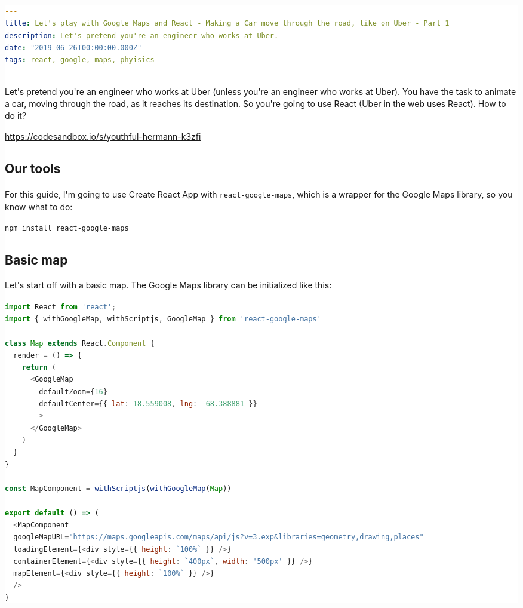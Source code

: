 ```yaml
---
title: Let's play with Google Maps and React - Making a Car move through the road, like on Uber - Part 1
description: Let's pretend you're an engineer who works at Uber.
date: "2019-06-26T00:00:00.000Z"
tags: react, google, maps, phyisics
---
```


Let's pretend you're an engineer who works at Uber (unless you're an engineer who works at Uber). You have the task to animate a car, moving through the road, as it reaches its destination. So you're going to use React (Uber in the web uses React). How to do it?

https://codesandbox.io/s/youthful-hermann-k3zfi


## Our tools

For this guide, I'm going to use Create React App with `react-google-maps`, which is a wrapper for the Google Maps library, so you know what to do:

`npm install react-google-maps`

## Basic map

Let's start off with a basic map. The Google Maps library can be initialized like this:

```javascript
import React from 'react';
import { withGoogleMap, withScriptjs, GoogleMap } from 'react-google-maps'

class Map extends React.Component {
  render = () => {
    return (
      <GoogleMap
        defaultZoom={16}
        defaultCenter={{ lat: 18.559008, lng: -68.388881 }}
        >
      </GoogleMap>
    )
  }
}

const MapComponent = withScriptjs(withGoogleMap(Map))

export default () => (
  <MapComponent
  googleMapURL="https://maps.googleapis.com/maps/api/js?v=3.exp&libraries=geometry,drawing,places"
  loadingElement={<div style={{ height: `100%` }} />}
  containerElement={<div style={{ height: `400px`, width: '500px' }} />}
  mapElement={<div style={{ height: `100%` }} />}
  />
)
```
